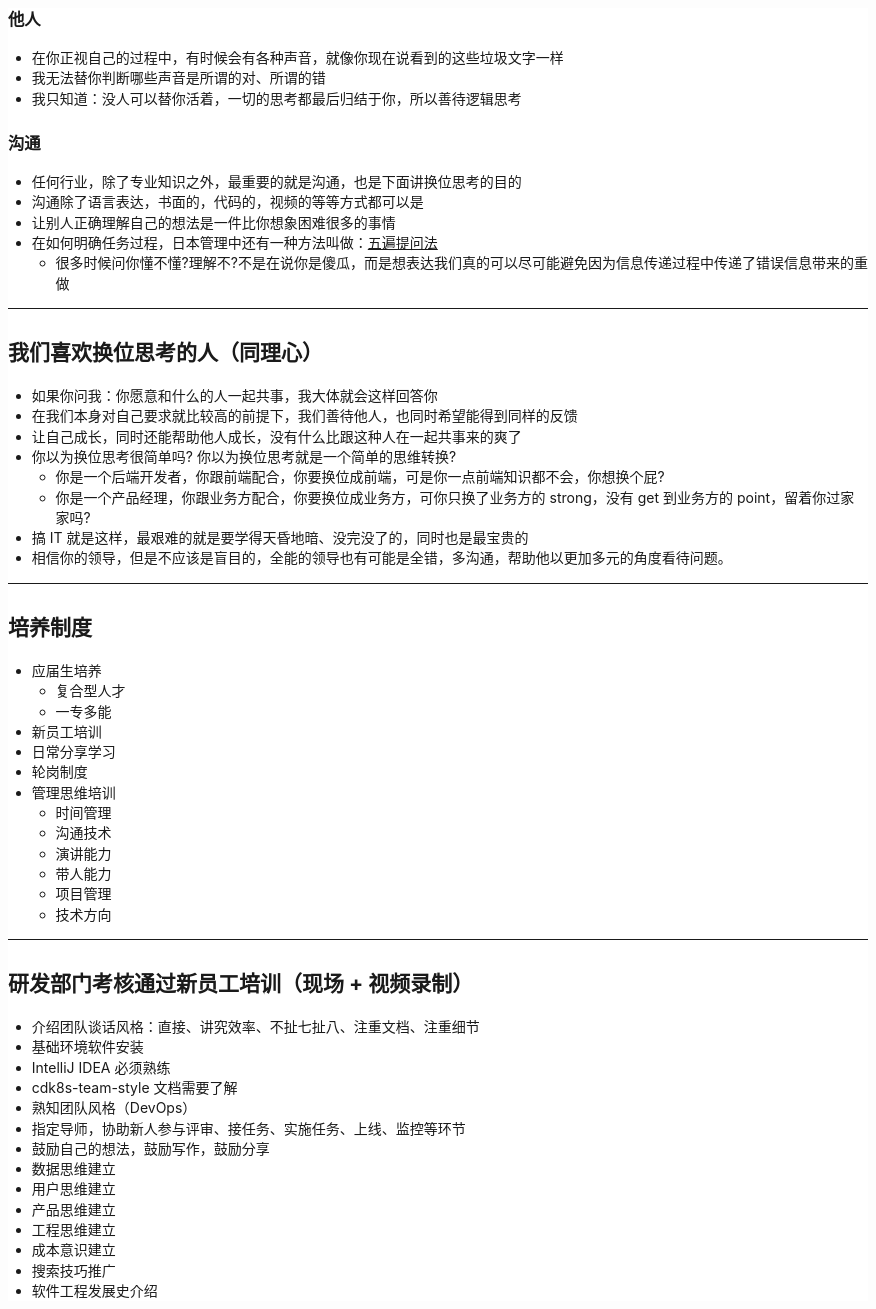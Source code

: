 ### 他人

- 在你正视自己的过程中，有时候会有各种声音，就像你现在说看到的这些垃圾文字一样
- 我无法替你判断哪些声音是所谓的对、所谓的错
- 我只知道：没人可以替你活着，一切的思考都最后归结于你，所以善待逻辑思考

### 沟通

- 任何行业，除了专业知识之外，最重要的就是沟通，也是下面讲换位思考的目的
- 沟通除了语言表达，书面的，代码的，视频的等等方式都可以是
- 让别人正确理解自己的想法是一件比你想象困难很多的事情
- 在如何明确任务过程，日本管理中还有一种方法叫做：[五遍提问法](https://www.jianshu.com/p/90cc844b03dd)
    - 很多时候问你懂不懂?理解不?不是在说你是傻瓜，而是想表达我们真的可以尽可能避免因为信息传递过程中传递了错误信息带来的重做

-------------------------------------------------------------------

## 我们喜欢换位思考的人（同理心）

- 如果你问我：你愿意和什么的人一起共事，我大体就会这样回答你
- 在我们本身对自己要求就比较高的前提下，我们善待他人，也同时希望能得到同样的反馈
- 让自己成长，同时还能帮助他人成长，没有什么比跟这种人在一起共事来的爽了
- 你以为换位思考很简单吗? 你以为换位思考就是一个简单的思维转换?
    - 你是一个后端开发者，你跟前端配合，你要换位成前端，可是你一点前端知识都不会，你想换个屁?
    - 你是一个产品经理，你跟业务方配合，你要换位成业务方，可你只换了业务方的 strong，没有 get 到业务方的 point，留着你过家家吗?
- 搞 IT 就是这样，最艰难的就是要学得天昏地暗、没完没了的，同时也是最宝贵的
- 相信你的领导，但是不应该是盲目的，全能的领导也有可能是全错，多沟通，帮助他以更加多元的角度看待问题。

-------------------------------------------------------------------

## 培养制度

- 应届生培养
    - 复合型人才
    - 一专多能
- 新员工培训
- 日常分享学习
- 轮岗制度
- 管理思维培训
    - 时间管理
    - 沟通技术
    - 演讲能力
    - 带人能力
    - 项目管理
    - 技术方向


-------------------------------------------------------------------


## 研发部门考核通过新员工培训（现场 + 视频录制）

- 介绍团队谈话风格：直接、讲究效率、不扯七扯八、注重文档、注重细节
- 基础环境软件安装
- IntelliJ IDEA 必须熟练
- cdk8s-team-style 文档需要了解
- 熟知团队风格（DevOps）
- 指定导师，协助新人参与评审、接任务、实施任务、上线、监控等环节
- 鼓励自己的想法，鼓励写作，鼓励分享
- 数据思维建立
- 用户思维建立
- 产品思维建立
- 工程思维建立
- 成本意识建立
- 搜索技巧推广
- 软件工程发展史介绍